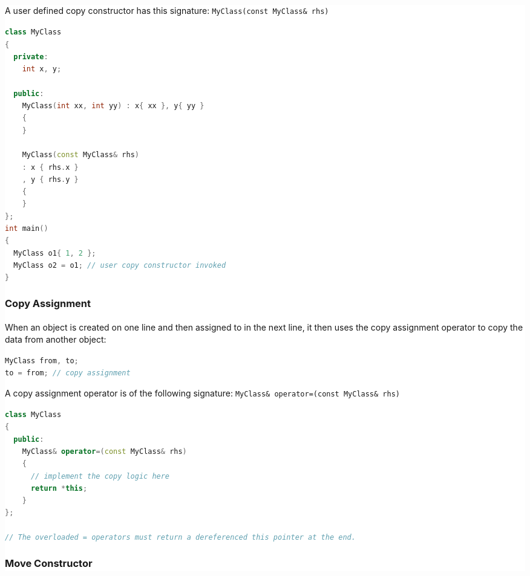 A user defined copy constructor has this signature: `MyClass(const MyClass& rhs)`

```cpp
class MyClass
{
  private:
    int x, y;

  public:
    MyClass(int xx, int yy) : x{ xx }, y{ yy }
    {
    }

    MyClass(const MyClass& rhs)
    : x { rhs.x }
    , y { rhs.y }
    {
    }
};
int main()
{
  MyClass o1{ 1, 2 };
  MyClass o2 = o1; // user copy constructor invoked
}
```

### Copy Assignment

When an object is created on one line and then assigned to in the next line, it then uses the copy assignment operator to copy the data from another object:

```cpp
MyClass from, to;
to = from; // copy assignment
```

A copy assignment operator is of the following signature: `MyClass& operator=(const MyClass& rhs)`

```cpp
class MyClass
{
  public:
    MyClass& operator=(const MyClass& rhs)
    {
      // implement the copy logic here
      return *this;
    }
};

// The overloaded = operators must return a dereferenced this pointer at the end.
```

### Move Constructor

